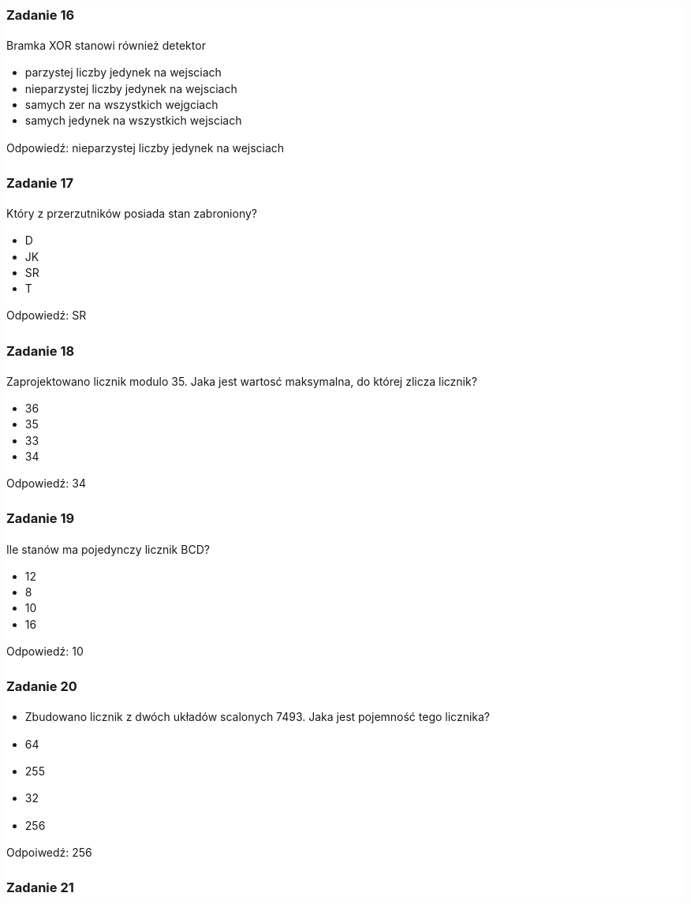 ### Zadanie 16

Bramka XOR stanowi również detektor

- parzystej liczby jedynek na wejsciach
- nieparzystej liczby jedynek na wejsciach
- samych zer na wszystkich wejgciach
- samych jedynek na wszystkich wejsciach

Odpowiedź: nieparzystej liczby jedynek na wejsciach

### Zadanie 17

Który z przerzutników posiada stan zabroniony?

- D
- JK
- SR
- T

Odpowiedź: SR

### Zadanie 18

Zaprojektowano licznik modulo 35. Jaka jest wartosć maksymalna, do której zlicza licznik?

- 36
- 35
- 33
- 34

Odpowiedź: 34

### Zadanie 19

Ile stanów ma pojedynczy licznik BCD?

- 12
- 8
- 10
- 16

Odpowiedź: 10

### Zadanie 20

- Zbudowano licznik z dwóch układów scalonych 7493. Jaka jest pojemność tego licznika?

- 64
- 255
- 32
- 256

Odpoiwedź: 256

### Zadanie 21
